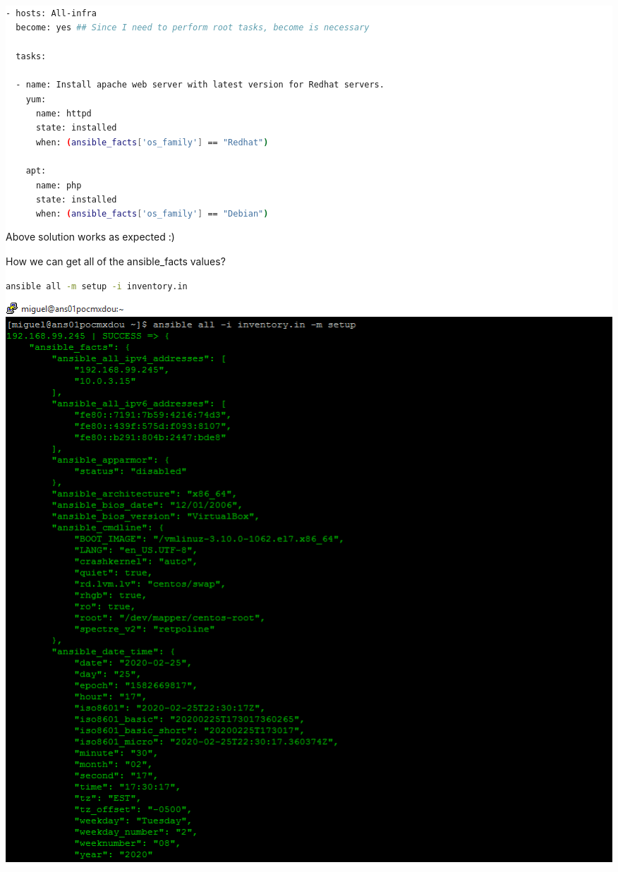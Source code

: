 ```sh
- hosts: All-infra
  become: yes ## Since I need to perform root tasks, become is necessary
      
  tasks:

  - name: Install apache web server with latest version for Redhat servers.
    yum:
      name: httpd 
      state: installed
      when: (ansible_facts['os_family'] == "Redhat")

    apt:
      name: php
      state: installed
      when: (ansible_facts['os_family'] == "Debian")
```
Above solution works as expected :)

How we can get all of the ansible_facts values?

```sh
ansible all -m setup -i inventory.in
```
![Ansible facts result](./images/facts-final.png)
